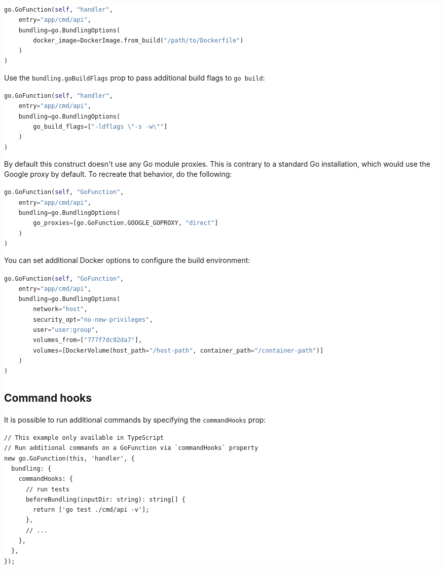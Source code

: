 ```python
go.GoFunction(self, "handler",
    entry="app/cmd/api",
    bundling=go.BundlingOptions(
        docker_image=DockerImage.from_build("/path/to/Dockerfile")
    )
)
```

Use the `bundling.goBuildFlags` prop to pass additional build flags to `go build`:

```python
go.GoFunction(self, "handler",
    entry="app/cmd/api",
    bundling=go.BundlingOptions(
        go_build_flags=["-ldflags \"-s -w\""]
    )
)
```

By default this construct doesn't use any Go module proxies. This is contrary to
a standard Go installation, which would use the Google proxy by default. To
recreate that behavior, do the following:

```python
go.GoFunction(self, "GoFunction",
    entry="app/cmd/api",
    bundling=go.BundlingOptions(
        go_proxies=[go.GoFunction.GOOGLE_GOPROXY, "direct"]
    )
)
```

You can set additional Docker options to configure the build environment:

```python
go.GoFunction(self, "GoFunction",
    entry="app/cmd/api",
    bundling=go.BundlingOptions(
        network="host",
        security_opt="no-new-privileges",
        user="user:group",
        volumes_from=["777f7dc92da7"],
        volumes=[DockerVolume(host_path="/host-path", container_path="/container-path")]
    )
)
```

## Command hooks

It is  possible to run additional commands by specifying the `commandHooks` prop:

```text
// This example only available in TypeScript
// Run additional commands on a GoFunction via `commandHooks` property
new go.GoFunction(this, 'handler', {
  bundling: {
    commandHooks: {
      // run tests
      beforeBundling(inputDir: string): string[] {
        return ['go test ./cmd/api -v'];
      },
      // ...
    },
  },
});
```

